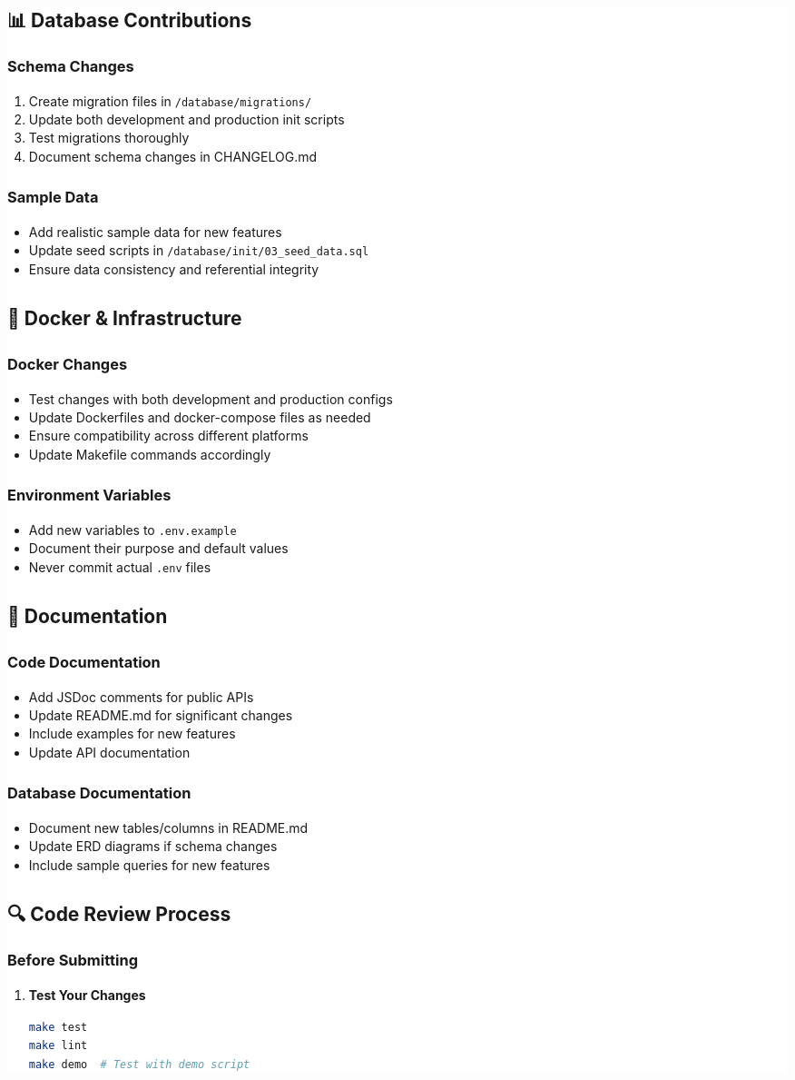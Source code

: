 ## 📊 Database Contributions

### Schema Changes
1. Create migration files in `/database/migrations/`
2. Update both development and production init scripts
3. Test migrations thoroughly
4. Document schema changes in CHANGELOG.md

### Sample Data
- Add realistic sample data for new features
- Update seed scripts in `/database/init/03_seed_data.sql`
- Ensure data consistency and referential integrity

## 🐳 Docker & Infrastructure

### Docker Changes
- Test changes with both development and production configs
- Update Dockerfiles and docker-compose files as needed
- Ensure compatibility across different platforms
- Update Makefile commands accordingly

### Environment Variables
- Add new variables to `.env.example`
- Document their purpose and default values
- Never commit actual `.env` files

## 📖 Documentation

### Code Documentation
- Add JSDoc comments for public APIs
- Update README.md for significant changes
- Include examples for new features
- Update API documentation

### Database Documentation
- Document new tables/columns in README.md
- Update ERD diagrams if schema changes
- Include sample queries for new features

## 🔍 Code Review Process

### Before Submitting
1. **Test Your Changes**
   ```bash
   make test
   make lint
   make demo  # Test with demo script
   ```
